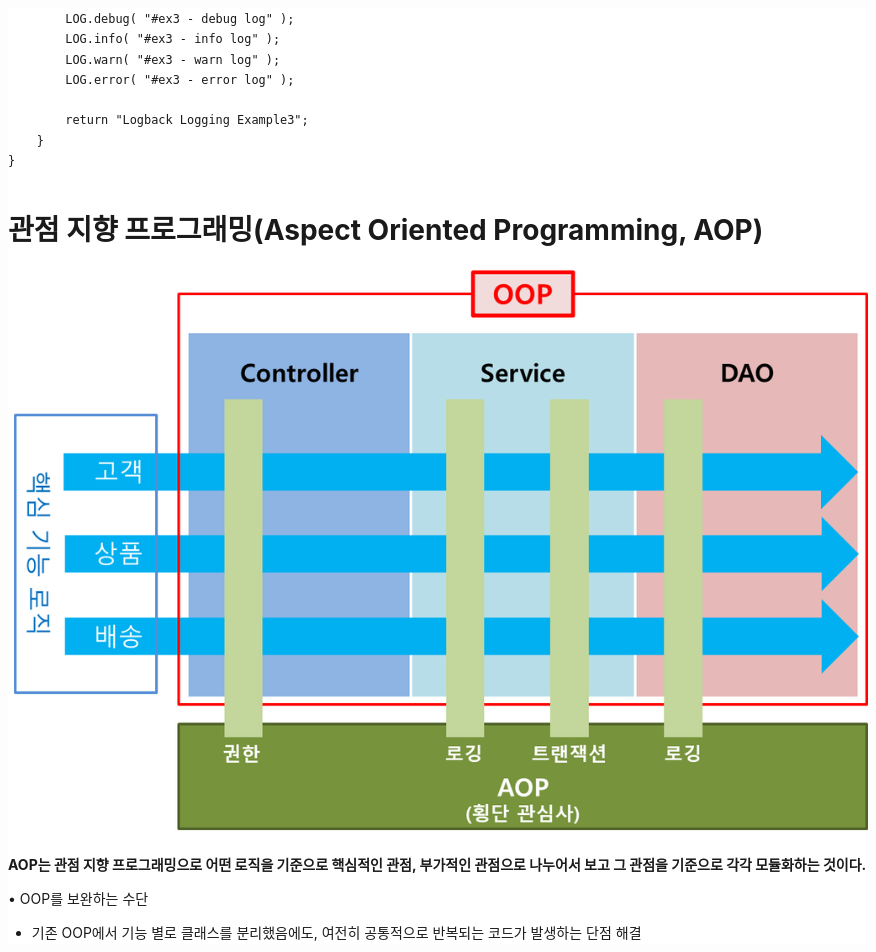 ```
		LOG.debug( "#ex3 - debug log" );
		LOG.info( "#ex3 - info log" );
		LOG.warn( "#ex3 - warn log" );
		LOG.error( "#ex3 - error log" );
		
		return "Logback Logging Example3";
	}
}
```



[](https://engkimbs.tistory.com/746)

# 관점 지향 프로그래밍(Aspect Oriented Programming, AOP)

![sts-mvc-aop-14-s1](img/sts-mvc-aop-14-s1.png)

**AOP는 관점 지향 프로그래밍으로 어떤 로직을 기준으로 핵심적인 관점, 부가적인 관점으로 나누어서 보고 그 관점을 기준으로 각각 모듈화하는 것이다.**

• OOP를 보완하는 수단

- 기존 OOP에서 기능 별로 클래스를 분리했음에도, 여전히 공통적으로 반복되는 코드가 발생하는 단점 해결
